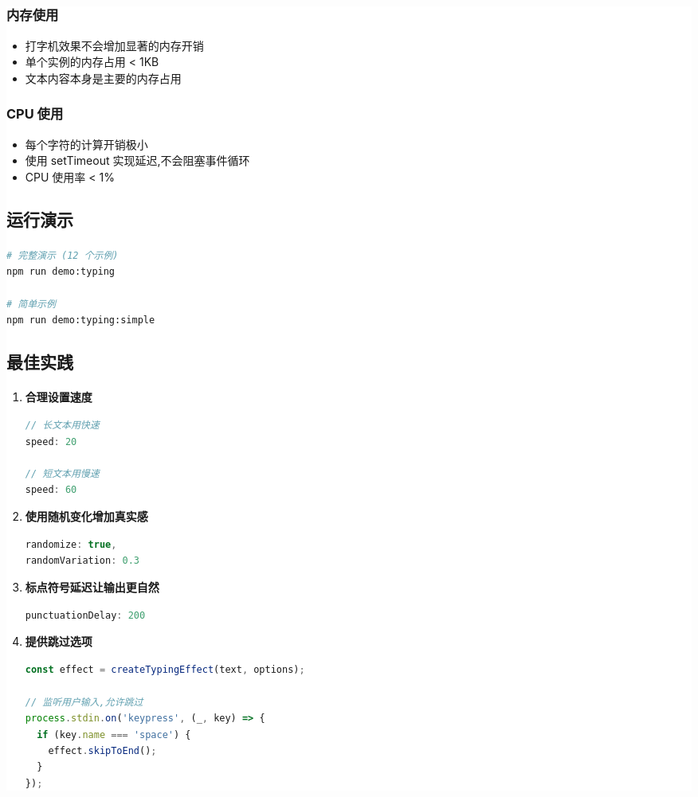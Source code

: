 ### 内存使用

- 打字机效果不会增加显著的内存开销
- 单个实例的内存占用 < 1KB
- 文本内容本身是主要的内存占用

### CPU 使用

- 每个字符的计算开销极小
- 使用 setTimeout 实现延迟,不会阻塞事件循环
- CPU 使用率 < 1%

## 运行演示

```bash
# 完整演示 (12 个示例)
npm run demo:typing

# 简单示例
npm run demo:typing:simple
```

## 最佳实践

1. **合理设置速度**
   ```typescript
   // 长文本用快速
   speed: 20
   
   // 短文本用慢速
   speed: 60
   ```

2. **使用随机变化增加真实感**
   ```typescript
   randomize: true,
   randomVariation: 0.3
   ```

3. **标点符号延迟让输出更自然**
   ```typescript
   punctuationDelay: 200
   ```

4. **提供跳过选项**
   ```typescript
   const effect = createTypingEffect(text, options);
   
   // 监听用户输入,允许跳过
   process.stdin.on('keypress', (_, key) => {
     if (key.name === 'space') {
       effect.skipToEnd();
     }
   });
   ```
